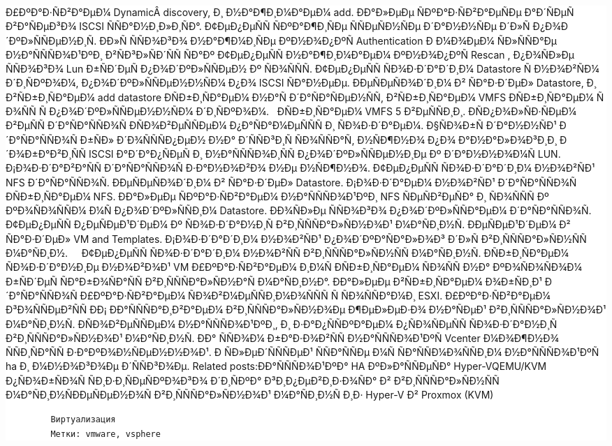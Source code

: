 Ð£ÐºÐ°Ð·ÑÐ²Ð°ÐµÐ¼ DynamicÂ discovery, Ð¸ Ð½Ð°Ð¶Ð¸Ð¼Ð°ÐµÐ¼ add.
ÐÐ°Ð»ÐµÐµ ÑÐºÐ°Ð·ÑÐ²Ð°ÐµÑÐµ Ð°Ð´ÑÐµÑ Ð²Ð°ÑÐµÐ³Ð¾ ISCSI ÑÑÐ°Ð½Ð¸Ð»Ð¸ÑÐ°.
Ð¢ÐµÐ¿ÐµÑÑ ÑÐºÐ°Ð¶Ð¸ÑÐµ ÑÑÐµÑÐ½ÑÐµ Ð´Ð°Ð½Ð½ÑÐµ Ð´Ð»Ñ Ð¿Ð¾Ð´ÐºÐ»ÑÑÐµÐ½Ð¸Ñ. ÐÐ»Ñ ÑÑÐ¾Ð³Ð¾ Ð½Ð°Ð¶Ð¼Ð¸ÑÐµ ÐºÐ½Ð¾Ð¿ÐºÑ Authentication
Ð Ð¼Ð¾ÐµÐ¼ ÑÐ»ÑÑÐ°Ðµ Ð½Ð°ÑÑÑÐ¾Ð¹ÐºÐ¸ Ð²ÑÐ³Ð»ÑÐ´ÑÑ ÑÐ°Ðº
Ð¢ÐµÐ¿ÐµÑÑ Ð½Ð°Ð¶Ð¸Ð¼Ð°ÐµÐ¼ ÐºÐ½Ð¾Ð¿ÐºÑ Rescan , Ð¿Ð¾ÑÐ»Ðµ ÑÑÐ¾Ð³Ð¾ Lun Ð±ÑÐ´ÐµÑ Ð¿Ð¾Ð´ÐºÐ»ÑÑÐµÐ½ Ðº ÑÐ¾ÑÑÑ.
Ð¢ÐµÐ¿ÐµÑÑ ÑÐ¾Ð·Ð´Ð°Ð´Ð¸Ð¼ Datastore Ñ Ð½Ð¾Ð²ÑÐ¼ Ð´Ð¸ÑÐºÐ¾Ð¼, Ð¿Ð¾Ð´ÐºÐ»ÑÑÐµÐ½Ð½ÑÐ¼ Ð¿Ð¾ ISCSI ÑÐ°Ð½ÐµÐµ.
ÐÐµÑÐµÑÐ¾Ð´Ð¸Ð¼ Ð² ÑÐ°Ð·Ð´ÐµÐ» Datastore, Ð¸ Ð²ÑÐ±Ð¸ÑÐ°ÐµÐ¼ add datastore
ÐÑÐ±Ð¸ÑÐ°ÐµÐ¼ Ð½Ð°Ñ Ð´Ð°ÑÐ°ÑÐµÐ½ÑÑ, Ð²ÑÐ±Ð¸ÑÐ°ÐµÐ¼ VMFS
ÐÑÐ±Ð¸ÑÐ°ÐµÐ¼ ÑÐ¾ÑÑ Ñ Ð¿Ð¾Ð´ÐºÐ»ÑÑÐµÐ½Ð½ÑÐ¼ Ð´Ð¸ÑÐºÐ¾Ð¼.
 
ÐÑÐ±Ð¸ÑÐ°ÐµÐ¼ VMFS 5 Ð²ÐµÑÑÐ¸Ð¸.
ÐÑÐ¿Ð¾Ð»ÑÐ·ÑÐµÐ¼ Ð²ÐµÑÑ Ð´Ð°ÑÐ°ÑÑÐ¾Ñ
ÐÑÐ¾Ð²ÐµÑÑÐµÐ¼ Ð¿Ð°ÑÐ°Ð¼ÐµÑÑÑ Ð¸ ÑÐ¾Ð·Ð´Ð°ÐµÐ¼.
Ð§ÑÐ¾Ð±Ñ Ð´Ð°Ð½Ð½ÑÐ¹ Ð´Ð°ÑÐ°ÑÑÐ¾Ñ Ð±ÑÐ» Ð´Ð¾ÑÑÑÐ¿ÐµÐ½ Ð½Ð° Ð´ÑÑÐ³Ð¸Ñ ÑÐ¾ÑÑÐ°Ñ, Ð½ÑÐ¶Ð½Ð¾ Ð¿Ð¾ Ð°Ð½Ð°Ð»Ð¾Ð³Ð¸Ð¸ Ð´Ð¾Ð±Ð°Ð²Ð¸ÑÑ ISCSI Ð°Ð´Ð°Ð¿ÑÐµÑ Ð¸ Ð½Ð°ÑÑÑÐ¾Ð¸ÑÑ Ð¿Ð¾Ð´ÐºÐ»ÑÑÐµÐ½Ð¸Ðµ Ðº Ð´Ð°Ð½Ð½Ð¾Ð¼Ñ LUN. Ð¡Ð¾Ð·Ð´Ð°Ð²Ð°ÑÑ Ð´Ð°ÑÐ°ÑÑÐ¾Ñ Ð·Ð°Ð½Ð¾Ð²Ð¾ Ð½Ðµ Ð½ÑÐ¶Ð½Ð¾.
Ð¢ÐµÐ¿ÐµÑÑ ÑÐ¾Ð·Ð´Ð°Ð´Ð¸Ð¼ Ð½Ð¾Ð²ÑÐ¹ NFS Ð´Ð°ÑÐ°ÑÑÐ¾Ñ.
ÐÐµÑÐµÑÐ¾Ð´Ð¸Ð¼ Ð² ÑÐ°Ð·Ð´ÐµÐ» Datastore.
Ð¡Ð¾Ð·Ð´Ð°ÐµÐ¼ Ð½Ð¾Ð²ÑÐ¹ Ð´Ð°ÑÐ°ÑÑÐ¾Ñ
ÐÑÐ±Ð¸ÑÐ°ÐµÐ¼ NFS.
ÐÐ°Ð»ÐµÐµ ÑÐºÐ°Ð·ÑÐ²Ð°ÐµÐ¼ Ð½Ð°ÑÑÑÐ¾Ð¹ÐºÐ¸ NFS ÑÐµÑÐ²ÐµÑÐ° Ð¸ ÑÐ¾ÑÑÑ Ðº ÐºÐ¾ÑÐ¾ÑÑÐ¼ Ð¼Ñ Ð¿Ð¾Ð´ÐºÐ»ÑÑÐ¸Ð¼ Datastore.
ÐÐ¾ÑÐ»Ðµ ÑÑÐ¾Ð³Ð¾ Ð¿Ð¾Ð´ÐºÐ»ÑÑÐ°ÐµÐ¼ Ð´Ð°ÑÐ°ÑÑÐ¾Ñ.
Ð¢ÐµÐ¿ÐµÑÑ Ð¿ÐµÑÐµÐ¹Ð´ÐµÐ¼ Ðº ÑÐ¾Ð·Ð´Ð°Ð½Ð¸Ñ Ð²Ð¸ÑÑÑÐ°Ð»ÑÐ½Ð¾Ð¹ Ð¼Ð°ÑÐ¸Ð½Ñ.
ÐÐµÑÐµÐ¹Ð´ÐµÐ¼ Ð² ÑÐ°Ð·Ð´ÐµÐ» VM and Templates.
Ð¡Ð¾Ð·Ð´Ð°Ð´Ð¸Ð¼ Ð½Ð¾Ð²ÑÐ¹ Ð¿Ð¾Ð´ÐºÐ°ÑÐ°Ð»Ð¾Ð³ Ð´Ð»Ñ Ð²Ð¸ÑÑÑÐ°Ð»ÑÐ½ÑÑ Ð¼Ð°ÑÐ¸Ð½.
 
 
Ð¢ÐµÐ¿ÐµÑÑ ÑÐ¾Ð·Ð´Ð°Ð´Ð¸Ð¼ Ð½Ð¾Ð²ÑÑ Ð²Ð¸ÑÑÑÐ°Ð»ÑÐ½ÑÑ Ð¼Ð°ÑÐ¸Ð½Ñ.
ÐÑÐ±Ð¸ÑÐ°ÐµÐ¼ ÑÐ¾Ð·Ð´Ð°Ð½Ð¸Ðµ Ð½Ð¾Ð²Ð¾Ð¹ VM
Ð£ÐºÐ°Ð·ÑÐ²Ð°ÐµÐ¼ Ð¸Ð¼Ñ
ÐÑÐ±Ð¸ÑÐ°ÐµÐ¼ ÑÐ¾ÑÑ Ð½Ð° ÐºÐ¾ÑÐ¾ÑÐ¾Ð¼ Ð±ÑÐ´ÐµÑ ÑÐ°Ð±Ð¾ÑÐ°ÑÑ Ð²Ð¸ÑÑÑÐ°Ð»ÑÐ½Ð°Ñ Ð¼Ð°ÑÐ¸Ð½Ð°.
ÐÐ°Ð»ÐµÐµ Ð²ÑÐ±Ð¸ÑÐ°ÐµÐ¼ Ð¾Ð±ÑÐ¸Ð¹ Ð´Ð°ÑÐ°ÑÑÐ¾Ñ
Ð£ÐºÐ°Ð·ÑÐ²Ð°ÐµÐ¼ ÑÐ¾Ð²Ð¼ÐµÑÑÐ¸Ð¼Ð¾ÑÑÑ Ñ ÑÐ¾ÑÑÐ°Ð¼Ð¸ ESXI.
Ð£ÐºÐ°Ð·ÑÐ²Ð°ÐµÐ¼ Ð³Ð¾ÑÑÐµÐ²ÑÑ ÐÐ¡
ÐÐ°ÑÑÑÐ°Ð¸Ð²Ð°ÐµÐ¼ Ð²Ð¸ÑÑÑÐ°Ð»ÑÐ½Ð¾Ðµ Ð¶ÐµÐ»ÐµÐ·Ð¾ Ð½Ð°ÑÐµÐ¹ Ð²Ð¸ÑÑÑÐ°Ð»ÑÐ½Ð¾Ð¹ Ð¼Ð°ÑÐ¸Ð½Ñ.
ÐÑÐ¾Ð²ÐµÑÑÐµÐ¼ Ð½Ð°ÑÑÑÐ¾Ð¹ÐºÐ¸, Ð¸ Ð·Ð°Ð¿ÑÑÐºÐ°ÐµÐ¼ Ð¿ÑÐ¾ÑÐµÑÑ ÑÐ¾Ð·Ð´Ð°Ð½Ð¸Ñ Ð²Ð¸ÑÑÑÐ°Ð»ÑÐ½Ð¾Ð¹ Ð¼Ð°ÑÐ¸Ð½Ñ.
ÐÐ° ÑÑÐ¾Ð¼ Ð±Ð°Ð·Ð¾Ð²ÑÑ Ð½Ð°ÑÑÑÐ¾Ð¹ÐºÑ Vcenter Ð¼Ð¾Ð¶Ð½Ð¾ ÑÑÐ¸ÑÐ°ÑÑ Ð·Ð°ÐºÐ¾Ð½ÑÐµÐ½Ð½Ð¾Ð¹.
Ð ÑÐ»ÐµÐ´ÑÑÑÐµÐ¹ ÑÑÐ°ÑÑÐµ Ð¼Ñ ÑÐ°ÑÑÐ¼Ð¾ÑÑÐ¸Ð¼ Ð½Ð°ÑÑÑÐ¾Ð¹ÐºÑ ha Ð¸ Ð¼Ð½Ð¾Ð³Ð¾Ðµ Ð´ÑÑÐ³Ð¾Ðµ.
Related posts:ÐÐ°ÑÑÑÐ¾Ð¹ÐºÐ° HA ÐºÐ»Ð°ÑÑÐµÑÐ° Hyper-VQEMU/KVM Ð¿ÑÐ¾Ð±ÑÐ¾Ñ ÑÐ¸Ð·Ð¸ÑÐµÑÐºÐ¾Ð³Ð¾ Ð´Ð¸ÑÐºÐ° Ð³Ð¸Ð¿ÐµÐ²Ð¸Ð·Ð¾ÑÐ° Ð² Ð²Ð¸ÑÑÑÐ°Ð»ÑÐ½ÑÑ Ð¼Ð°ÑÐ¸Ð½ÑÐÐµÑÐµÐ½Ð¾Ñ Ð²Ð¸ÑÑÑÐ°Ð»ÑÐ½Ð¾Ð¹ Ð¼Ð°ÑÐ¸Ð½Ñ Ð¸Ð· Hyper-V Ð² Proxmox (KVM)
        
             Виртуализация 
             Метки: vmware, vsphere  
        